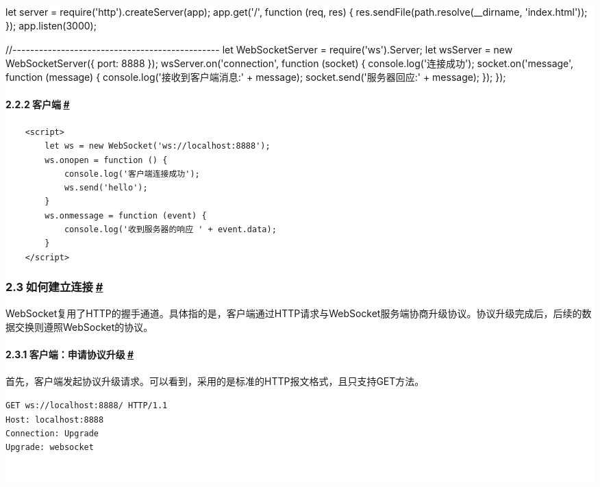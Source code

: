 <span class="hljs-keyword">let</span> server = <span class="hljs-built_in">require</span>(<span class="hljs-string">&apos;http&apos;</span>).createServer(app);
app.get(<span class="hljs-string">&apos;/&apos;</span>, <span class="hljs-function"><span class="hljs-keyword">function</span> (<span class="hljs-params">req, res</span>) </span>{
    res.sendFile(path.resolve(__dirname, <span class="hljs-string">&apos;index.html&apos;</span>));
});
app.listen(<span class="hljs-number">3000</span>);


<span class="hljs-comment">//-----------------------------------------------</span>
<span class="hljs-keyword">let</span> WebSocketServer = <span class="hljs-built_in">require</span>(<span class="hljs-string">&apos;ws&apos;</span>).Server;
<span class="hljs-keyword">let</span> wsServer = <span class="hljs-keyword">new</span> WebSocketServer({ <span class="hljs-attr">port</span>: <span class="hljs-number">8888</span> });
wsServer.on(<span class="hljs-string">&apos;connection&apos;</span>, <span class="hljs-function"><span class="hljs-keyword">function</span> (<span class="hljs-params">socket</span>) </span>{
    <span class="hljs-built_in">console</span>.log(<span class="hljs-string">&apos;&#x8FDE;&#x63A5;&#x6210;&#x529F;&apos;</span>);
    socket.on(<span class="hljs-string">&apos;message&apos;</span>, <span class="hljs-function"><span class="hljs-keyword">function</span> (<span class="hljs-params">message</span>) </span>{
        <span class="hljs-built_in">console</span>.log(<span class="hljs-string">&apos;&#x63A5;&#x6536;&#x5230;&#x5BA2;&#x6237;&#x7AEF;&#x6D88;&#x606F;:&apos;</span> + message);
        socket.send(<span class="hljs-string">&apos;&#x670D;&#x52A1;&#x5668;&#x56DE;&#x5E94;:&apos;</span> + message);
    });
});
</code></pre>
<h4 id="t102.2.2 &#x5BA2;&#x6237;&#x7AEF;">2.2.2 &#x5BA2;&#x6237;&#x7AEF; <a href="#t102.2.2 &#x5BA2;&#x6237;&#x7AEF;"> # </a></h4>
<pre><code class="lang-html">    <span class="hljs-tag">&lt;<span class="hljs-name">script</span>&gt;</span><span class="javascript">
        <span class="hljs-keyword">let</span> ws = <span class="hljs-keyword">new</span> WebSocket(<span class="hljs-string">&apos;ws://localhost:8888&apos;</span>);
        ws.onopen = <span class="hljs-function"><span class="hljs-keyword">function</span> (<span class="hljs-params"></span>) </span>{
            <span class="hljs-built_in">console</span>.log(<span class="hljs-string">&apos;&#x5BA2;&#x6237;&#x7AEF;&#x8FDE;&#x63A5;&#x6210;&#x529F;&apos;</span>);
            ws.send(<span class="hljs-string">&apos;hello&apos;</span>);
        }
        ws.onmessage = <span class="hljs-function"><span class="hljs-keyword">function</span> (<span class="hljs-params">event</span>) </span>{
            <span class="hljs-built_in">console</span>.log(<span class="hljs-string">&apos;&#x6536;&#x5230;&#x670D;&#x52A1;&#x5668;&#x7684;&#x54CD;&#x5E94; &apos;</span> + event.data);
        }
    </span><span class="hljs-tag">&lt;/<span class="hljs-name">script</span>&gt;</span>
</code></pre>
<h3 id="t112.3 &#x5982;&#x4F55;&#x5EFA;&#x7ACB;&#x8FDE;&#x63A5;">2.3 &#x5982;&#x4F55;&#x5EFA;&#x7ACB;&#x8FDE;&#x63A5; <a href="#t112.3 &#x5982;&#x4F55;&#x5EFA;&#x7ACB;&#x8FDE;&#x63A5;"> # </a></h3>
<p>WebSocket&#x590D;&#x7528;&#x4E86;HTTP&#x7684;&#x63E1;&#x624B;&#x901A;&#x9053;&#x3002;&#x5177;&#x4F53;&#x6307;&#x7684;&#x662F;&#xFF0C;&#x5BA2;&#x6237;&#x7AEF;&#x901A;&#x8FC7;HTTP&#x8BF7;&#x6C42;&#x4E0E;WebSocket&#x670D;&#x52A1;&#x7AEF;&#x534F;&#x5546;&#x5347;&#x7EA7;&#x534F;&#x8BAE;&#x3002;&#x534F;&#x8BAE;&#x5347;&#x7EA7;&#x5B8C;&#x6210;&#x540E;&#xFF0C;&#x540E;&#x7EED;&#x7684;&#x6570;&#x636E;&#x4EA4;&#x6362;&#x5219;&#x9075;&#x7167;WebSocket&#x7684;&#x534F;&#x8BAE;&#x3002;</p>
<h4 id="t122.3.1 &#x5BA2;&#x6237;&#x7AEF;&#xFF1A;&#x7533;&#x8BF7;&#x534F;&#x8BAE;&#x5347;&#x7EA7;">2.3.1 &#x5BA2;&#x6237;&#x7AEF;&#xFF1A;&#x7533;&#x8BF7;&#x534F;&#x8BAE;&#x5347;&#x7EA7; <a href="#t122.3.1 &#x5BA2;&#x6237;&#x7AEF;&#xFF1A;&#x7533;&#x8BF7;&#x534F;&#x8BAE;&#x5347;&#x7EA7;"> # </a></h4>
<p>&#x9996;&#x5148;&#xFF0C;&#x5BA2;&#x6237;&#x7AEF;&#x53D1;&#x8D77;&#x534F;&#x8BAE;&#x5347;&#x7EA7;&#x8BF7;&#x6C42;&#x3002;&#x53EF;&#x4EE5;&#x770B;&#x5230;&#xFF0C;&#x91C7;&#x7528;&#x7684;&#x662F;&#x6807;&#x51C6;&#x7684;HTTP&#x62A5;&#x6587;&#x683C;&#x5F0F;&#xFF0C;&#x4E14;&#x53EA;&#x652F;&#x6301;GET&#x65B9;&#x6CD5;&#x3002;</p>
<pre><code class="lang-js">GET ws:<span class="hljs-comment">//localhost:8888/ HTTP/1.1</span>
Host: localhost:<span class="hljs-number">8888</span>
Connection: Upgrade
Upgrade: websocket